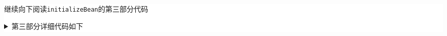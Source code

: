 




继续向下阅读`initializeBean`的第三部分代码



<details>
<summary>第三部分详细代码如下</summary>



```java
// 第三部分
try {
   // 执行实例化函数
   invokeInitMethods(beanName, wrappedBean, mbd);
}
catch (Throwable ex) {
   throw new BeanCreationException(
         (mbd != null ? mbd.getResourceDescription() : null),
         beanName, "Invocation of init method failed", ex
   );
}
```





第三部分代码核心是调用`invokeInitMethods` 方法, 在这里着重讲述其过程





### invokeInitMethods

- 方法签名: `org.springframework.beans.factory.support.AbstractAutowireCapableBeanFactory#invokeInitMethods`
- 方法作用: 调用构造函数



在`invokeInitMethods`分为两种`init`方法

1. 自定义: 
   1. xml 中的 `init-method`属性 
   2. `@Bean`注解的属性initMethod -> `org.springframework.context.annotation.Bean#initMethod`
2. 实现了`InitializingBean`接口的`afterPropertiesSet`方法



在这个基础上我们进行源码分析



<details>
<summary>第一部分详细代码如下</summary>

```java
// 第一部分
// 是否是 InitializingBean
boolean isInitializingBean = (bean instanceof InitializingBean);
// 是否存在方法 "afterPropertiesSet"
if (isInitializingBean && (mbd == null || !mbd.isExternallyManagedInitMethod("afterPropertiesSet"))) {
   if (logger.isTraceEnabled()) {
      logger.trace("Invoking afterPropertiesSet() on bean with name '" + beanName + "'");
   }
   if (System.getSecurityManager() != null) {
      try {
         // 执行 afterPropertiesSet
         AccessController.doPrivileged((PrivilegedExceptionAction<Object>) () -> {
            ((InitializingBean) bean).afterPropertiesSet();
            return null;
```